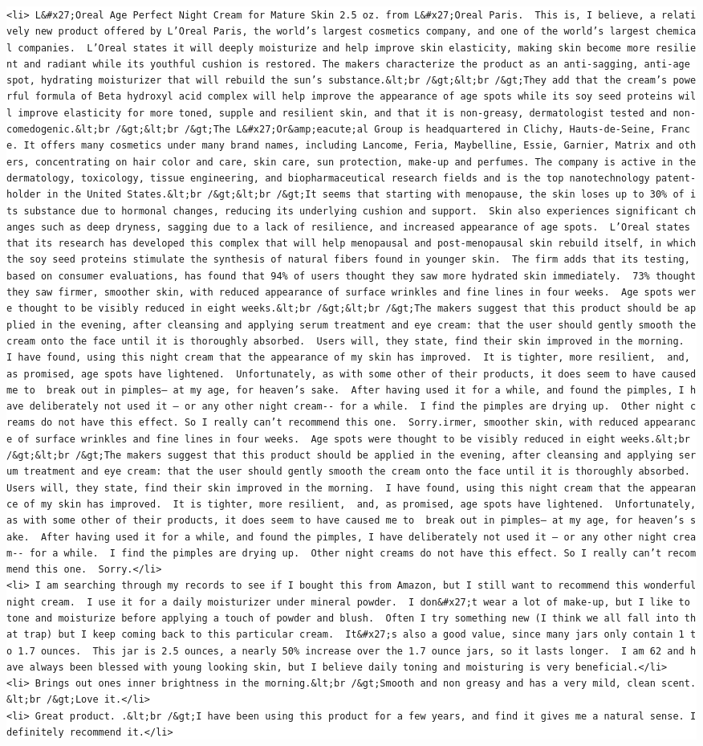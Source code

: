     <li> L&#x27;Oreal Age Perfect Night Cream for Mature Skin 2.5 oz. from L&#x27;Oreal Paris.  This is, I believe, a relatively new product offered by L’Oreal Paris, the world’s largest cosmetics company, and one of the world’s largest chemical companies.  L’Oreal states it will deeply moisturize and help improve skin elasticity, making skin become more resilient and radiant while its youthful cushion is restored. The makers characterize the product as an anti-sagging, anti-age spot, hydrating moisturizer that will rebuild the sun’s substance.&lt;br /&gt;&lt;br /&gt;They add that the cream’s powerful formula of Beta hydroxyl acid complex will help improve the appearance of age spots while its soy seed proteins will improve elasticity for more toned, supple and resilient skin, and that it is non-greasy, dermatologist tested and non-comedogenic.&lt;br /&gt;&lt;br /&gt;The L&#x27;Or&amp;eacute;al Group is headquartered in Clichy, Hauts-de-Seine, France. It offers many cosmetics under many brand names, including Lancome, Feria, Maybelline, Essie, Garnier, Matrix and others, concentrating on hair color and care, skin care, sun protection, make-up and perfumes. The company is active in the dermatology, toxicology, tissue engineering, and biopharmaceutical research fields and is the top nanotechnology patent-holder in the United States.&lt;br /&gt;&lt;br /&gt;It seems that starting with menopause, the skin loses up to 30% of its substance due to hormonal changes, reducing its underlying cushion and support.  Skin also experiences significant changes such as deep dryness, sagging due to a lack of resilience, and increased appearance of age spots.  L’Oreal states that its research has developed this complex that will help menopausal and post-menopausal skin rebuild itself, in which the soy seed proteins stimulate the synthesis of natural fibers found in younger skin.  The firm adds that its testing, based on consumer evaluations, has found that 94% of users thought they saw more hydrated skin immediately.  73% thought they saw firmer, smoother skin, with reduced appearance of surface wrinkles and fine lines in four weeks.  Age spots were thought to be visibly reduced in eight weeks.&lt;br /&gt;&lt;br /&gt;The makers suggest that this product should be applied in the evening, after cleansing and applying serum treatment and eye cream: that the user should gently smooth the cream onto the face until it is thoroughly absorbed.  Users will, they state, find their skin improved in the morning.  I have found, using this night cream that the appearance of my skin has improved.  It is tighter, more resilient,  and, as promised, age spots have lightened.  Unfortunately, as with some other of their products, it does seem to have caused me to  break out in pimples– at my age, for heaven’s sake.  After having used it for a while, and found the pimples, I have deliberately not used it – or any other night cream-- for a while.  I find the pimples are drying up.  Other night creams do not have this effect. So I really can’t recommend this one.  Sorry.irmer, smoother skin, with reduced appearance of surface wrinkles and fine lines in four weeks.  Age spots were thought to be visibly reduced in eight weeks.&lt;br /&gt;&lt;br /&gt;The makers suggest that this product should be applied in the evening, after cleansing and applying serum treatment and eye cream: that the user should gently smooth the cream onto the face until it is thoroughly absorbed.  Users will, they state, find their skin improved in the morning.  I have found, using this night cream that the appearance of my skin has improved.  It is tighter, more resilient,  and, as promised, age spots have lightened.  Unfortunately, as with some other of their products, it does seem to have caused me to  break out in pimples– at my age, for heaven’s sake.  After having used it for a while, and found the pimples, I have deliberately not used it – or any other night cream-- for a while.  I find the pimples are drying up.  Other night creams do not have this effect. So I really can’t recommend this one.  Sorry.</li>
    <li> I am searching through my records to see if I bought this from Amazon, but I still want to recommend this wonderful night cream.  I use it for a daily moisturizer under mineral powder.  I don&#x27;t wear a lot of make-up, but I like to tone and moisturize before applying a touch of powder and blush.  Often I try something new (I think we all fall into that trap) but I keep coming back to this particular cream.  It&#x27;s also a good value, since many jars only contain 1 to 1.7 ounces.  This jar is 2.5 ounces, a nearly 50% increase over the 1.7 ounce jars, so it lasts longer.  I am 62 and have always been blessed with young looking skin, but I believe daily toning and moisturing is very beneficial.</li>
    <li> Brings out ones inner brightness in the morning.&lt;br /&gt;Smooth and non greasy and has a very mild, clean scent.&lt;br /&gt;Love it.</li>
    <li> Great product. .&lt;br /&gt;I have been using this product for a few years, and find it gives me a natural sense. I definitely recommend it.</li>
</ol>




